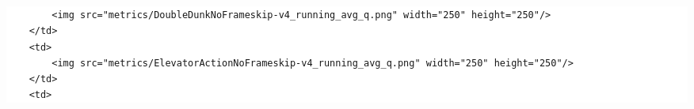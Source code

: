             <img src="metrics/DoubleDunkNoFrameskip-v4_running_avg_q.png" width="250" height="250"/>
        </td>
        <td>
            <img src="metrics/ElevatorActionNoFrameskip-v4_running_avg_q.png" width="250" height="250"/>
        </td>
        <td>